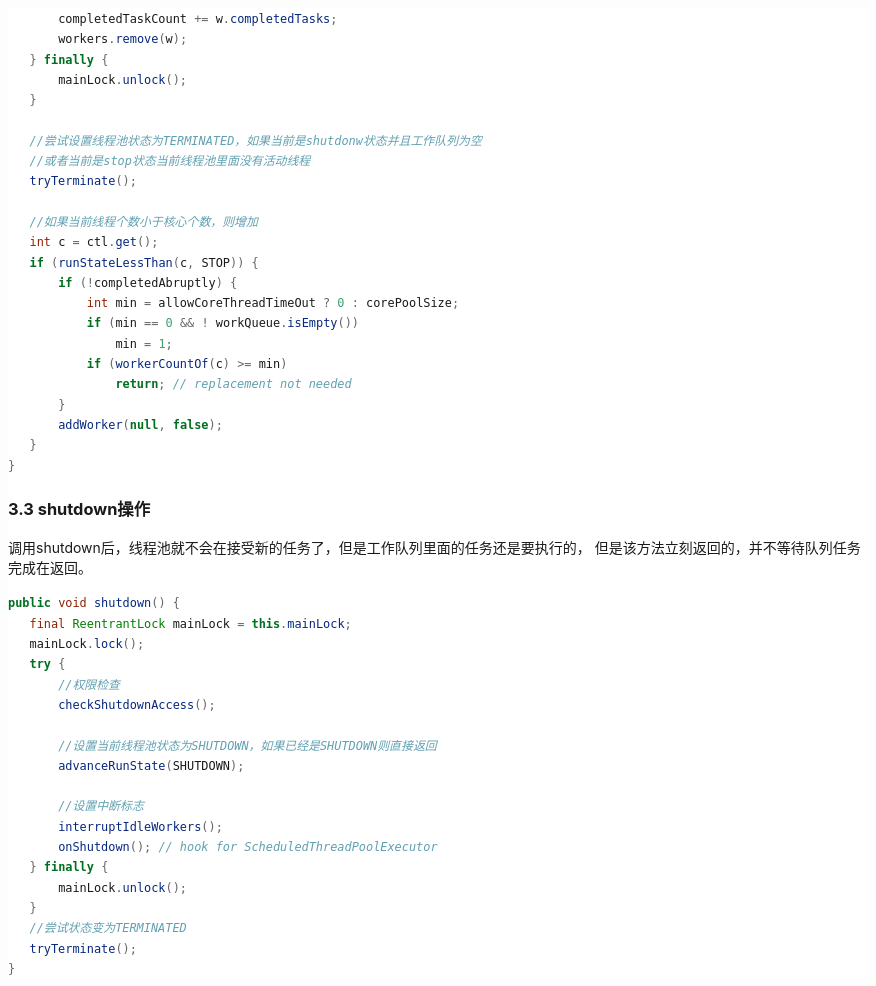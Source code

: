 ```java
       completedTaskCount += w.completedTasks;
       workers.remove(w);
   } finally {
       mainLock.unlock();
   }

   //尝试设置线程池状态为TERMINATED，如果当前是shutdonw状态并且工作队列为空
   //或者当前是stop状态当前线程池里面没有活动线程
   tryTerminate();

   //如果当前线程个数小于核心个数，则增加
   int c = ctl.get();
   if (runStateLessThan(c, STOP)) {
       if (!completedAbruptly) {
           int min = allowCoreThreadTimeOut ? 0 : corePoolSize;
           if (min == 0 && ! workQueue.isEmpty())
               min = 1;
           if (workerCountOf(c) >= min)
               return; // replacement not needed
       }
       addWorker(null, false);
   }
}

```

### 3.3 shutdown操作
调用shutdown后，线程池就不会在接受新的任务了，但是工作队列里面的任务还是要执行的，
但是该方法立刻返回的，并不等待队列任务完成在返回。

```java
public void shutdown() {
   final ReentrantLock mainLock = this.mainLock;
   mainLock.lock();
   try {
       //权限检查
       checkShutdownAccess();

       //设置当前线程池状态为SHUTDOWN，如果已经是SHUTDOWN则直接返回
       advanceRunState(SHUTDOWN);

       //设置中断标志
       interruptIdleWorkers();
       onShutdown(); // hook for ScheduledThreadPoolExecutor
   } finally {
       mainLock.unlock();
   }
   //尝试状态变为TERMINATED
   tryTerminate();
}

```

